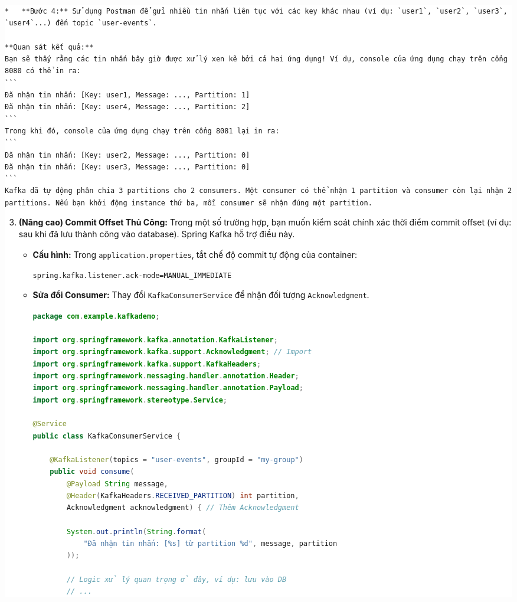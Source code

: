     *   **Bước 4:** Sử dụng Postman để gửi nhiều tin nhắn liên tục với các key khác nhau (ví dụ: `user1`, `user2`, `user3`, `user4`...) đến topic `user-events`.

    **Quan sát kết quả:**
    Bạn sẽ thấy rằng các tin nhắn bây giờ được xử lý xen kẽ bởi cả hai ứng dụng! Ví dụ, console của ứng dụng chạy trên cổng 8080 có thể in ra:
    ```
    Đã nhận tin nhắn: [Key: user1, Message: ..., Partition: 1]
    Đã nhận tin nhắn: [Key: user4, Message: ..., Partition: 2]
    ```
    Trong khi đó, console của ứng dụng chạy trên cổng 8081 lại in ra:
    ```
    Đã nhận tin nhắn: [Key: user2, Message: ..., Partition: 0]
    Đã nhận tin nhắn: [Key: user3, Message: ..., Partition: 0]
    ```
    Kafka đã tự động phân chia 3 partitions cho 2 consumers. Một consumer có thể nhận 1 partition và consumer còn lại nhận 2 partitions. Nếu bạn khởi động instance thứ ba, mỗi consumer sẽ nhận đúng một partition.

3.  **(Nâng cao) Commit Offset Thủ Công:**
    Trong một số trường hợp, bạn muốn kiểm soát chính xác thời điểm commit offset (ví dụ: sau khi đã lưu thành công vào database). Spring Kafka hỗ trợ điều này.

    *   **Cấu hình:**
        Trong `application.properties`, tắt chế độ commit tự động của container:
        ```properties
        spring.kafka.listener.ack-mode=MANUAL_IMMEDIATE
        ```
    *   **Sửa đổi Consumer:**
        Thay đổi `KafkaConsumerService` để nhận đối tượng `Acknowledgment`.
        ```java
        package com.example.kafkademo;

        import org.springframework.kafka.annotation.KafkaListener;
        import org.springframework.kafka.support.Acknowledgment; // Import
        import org.springframework.kafka.support.KafkaHeaders;
        import org.springframework.messaging.handler.annotation.Header;
        import org.springframework.messaging.handler.annotation.Payload;
        import org.springframework.stereotype.Service;

        @Service
        public class KafkaConsumerService {

            @KafkaListener(topics = "user-events", groupId = "my-group")
            public void consume(
                @Payload String message,
                @Header(KafkaHeaders.RECEIVED_PARTITION) int partition,
                Acknowledgment acknowledgment) { // Thêm Acknowledgment

                System.out.println(String.format(
                    "Đã nhận tin nhắn: [%s] từ partition %d", message, partition
                ));

                // Logic xử lý quan trọng ở đây, ví dụ: lưu vào DB
                // ...
